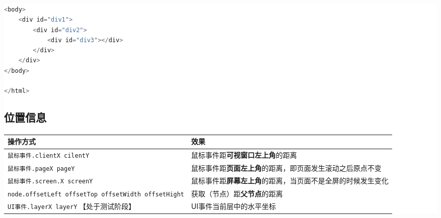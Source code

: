 ```javascript
<body>
    <div id="div1">
        <div id="div2">
            <div id="div3"></div>
        </div>
    </div>
</body>

</html>
```

## 位置信息

| 操作方式 | 效果 |
| :--- | :--- |
| `鼠标事件.clientX cilentY` | 鼠标事件距**可视窗口左上角**的距离 |
| `鼠标事件.pageX pageY` | 鼠标事件距**页面左上角**的距离，即页面发生滚动之后原点不变 |
| `鼠标事件.screen.X screenY` | 鼠标事件距**屏幕左上角**的距离，当页面不是全屏的时候发生变化 |
| `node.offsetLeft offsetTop offsetWidth offsetHight` | 获取（节点）距**父节点**的距离 |
| `UI事件.layerX layerY` 【处于测试阶段】 | UI事件当前层中的水平坐标 |

